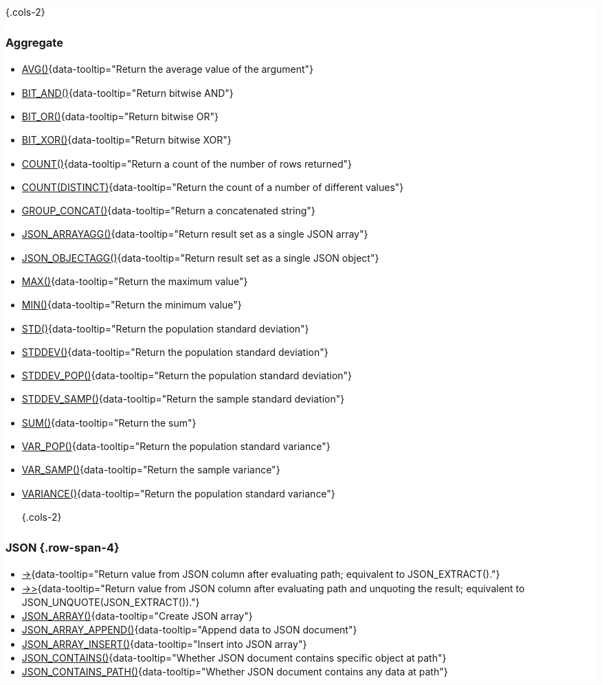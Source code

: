   {.cols-2}

### Aggregate

* [AVG\(\)](https://dev.mysql.com/doc/refman/8.0/en/aggregate-functions.html#function_avg){data-tooltip="Return the average value of the argument"}
* [BIT\_AND\(\)](https://dev.mysql.com/doc/refman/8.0/en/aggregate-functions.html#function_bit-and){data-tooltip="Return bitwise AND"}
* [BIT\_OR\(\)](https://dev.mysql.com/doc/refman/8.0/en/aggregate-functions.html#function_bit-or){data-tooltip="Return bitwise OR"}
* [BIT\_XOR\(\)](https://dev.mysql.com/doc/refman/8.0/en/aggregate-functions.html#function_bit-xor){data-tooltip="Return bitwise XOR"}
* [COUNT\(\)](https://dev.mysql.com/doc/refman/8.0/en/aggregate-functions.html#function_count){data-tooltip="Return a count of the number of rows returned"}
* [COUNT\(DISTINCT\)](https://dev.mysql.com/doc/refman/8.0/en/aggregate-functions.html#function_count-distinct){data-tooltip="Return the count of a number of different values"}
* [GROUP\_CONCAT\(\)](https://dev.mysql.com/doc/refman/8.0/en/aggregate-functions.html#function_group-concat){data-tooltip="Return a concatenated string"}
* [JSON\_ARRAYAGG\(\)](https://dev.mysql.com/doc/refman/8.0/en/aggregate-functions.html#function_json-arrayagg){data-tooltip="Return result set as a single JSON array"}
* [JSON\_OBJECTAGG\(\)](https://dev.mysql.com/doc/refman/8.0/en/aggregate-functions.html#function_json-objectagg){data-tooltip="Return result set as a single JSON object"}
* [MAX\(\)](https://dev.mysql.com/doc/refman/8.0/en/aggregate-functions.html#function_max){data-tooltip="Return the maximum value"}
* [MIN\(\)](https://dev.mysql.com/doc/refman/8.0/en/aggregate-functions.html#function_min){data-tooltip="Return the minimum value"}
* [STD\(\)](https://dev.mysql.com/doc/refman/8.0/en/aggregate-functions.html#function_std){data-tooltip="Return the population standard deviation"}
* [STDDEV\(\)](https://dev.mysql.com/doc/refman/8.0/en/aggregate-functions.html#function_stddev){data-tooltip="Return the population standard deviation"}
* [STDDEV\_POP\(\)](https://dev.mysql.com/doc/refman/8.0/en/aggregate-functions.html#function_stddev-pop){data-tooltip="Return the population standard deviation"}
* [STDDEV\_SAMP\(\)](https://dev.mysql.com/doc/refman/8.0/en/aggregate-functions.html#function_stddev-samp){data-tooltip="Return the sample standard deviation"}
* [SUM\(\)](https://dev.mysql.com/doc/refman/8.0/en/aggregate-functions.html#function_sum){data-tooltip="Return the sum"}
* [VAR\_POP\(\)](https://dev.mysql.com/doc/refman/8.0/en/aggregate-functions.html#function_var-pop){data-tooltip="Return the population standard variance"}
* [VAR\_SAMP\(\)](https://dev.mysql.com/doc/refman/8.0/en/aggregate-functions.html#function_var-samp){data-tooltip="Return the sample variance"}
* [VARIANCE\(\)](https://dev.mysql.com/doc/refman/8.0/en/aggregate-functions.html#function_variance){data-tooltip="Return the population standard variance"}

  {.cols-2}

### JSON {.row-span-4}

* [-&gt;](https://dev.mysql.com/doc/refman/8.0/en/json-search-functions.html#operator_json-column-path){data-tooltip="Return value from JSON column after evaluating path; equivalent to JSON\_EXTRACT\(\)."}
* [-&gt;&gt;](https://dev.mysql.com/doc/refman/8.0/en/json-search-functions.html#operator_json-inline-path){data-tooltip="Return value from JSON column after evaluating path and unquoting the result; equivalent to JSON\_UNQUOTE\(JSON\_EXTRACT\(\)\)."}
* [JSON\_ARRAY\(\)](https://dev.mysql.com/doc/refman/8.0/en/json-creation-functions.html#function_json-array){data-tooltip="Create JSON array"}
* [JSON\_ARRAY\_APPEND\(\)](https://dev.mysql.com/doc/refman/8.0/en/json-modification-functions.html#function_json-array-append){data-tooltip="Append data to JSON document"}
* [JSON\_ARRAY\_INSERT\(\)](https://dev.mysql.com/doc/refman/8.0/en/json-modification-functions.html#function_json-array-insert){data-tooltip="Insert into JSON array"}
* [JSON\_CONTAINS\(\)](https://dev.mysql.com/doc/refman/8.0/en/json-search-functions.html#function_json-contains){data-tooltip="Whether JSON document contains specific object at path"}
* [JSON\_CONTAINS\_PATH\(\)](https://dev.mysql.com/doc/refman/8.0/en/json-search-functions.html#function_json-contains-path){data-tooltip="Whether JSON document contains any data at path"}